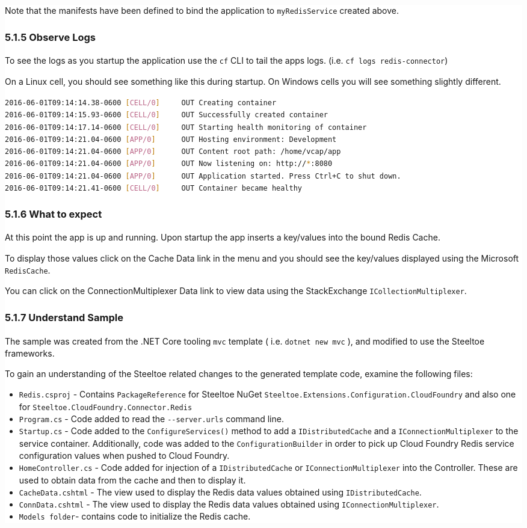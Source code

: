 Note that the manifests have been defined to bind the application to `myRedisService` created above.

### 5.1.5 Observe Logs

To see the logs as you startup the application use the `cf` CLI to tail the apps logs. (i.e. `cf logs redis-connector`)

On a Linux cell, you should see something like this during startup. On Windows cells you will see something slightly different.

```bash
2016-06-01T09:14:14.38-0600 [CELL/0]     OUT Creating container
2016-06-01T09:14:15.93-0600 [CELL/0]     OUT Successfully created container
2016-06-01T09:14:17.14-0600 [CELL/0]     OUT Starting health monitoring of container
2016-06-01T09:14:21.04-0600 [APP/0]      OUT Hosting environment: Development
2016-06-01T09:14:21.04-0600 [APP/0]      OUT Content root path: /home/vcap/app
2016-06-01T09:14:21.04-0600 [APP/0]      OUT Now listening on: http://*:8080
2016-06-01T09:14:21.04-0600 [APP/0]      OUT Application started. Press Ctrl+C to shut down.
2016-06-01T09:14:21.41-0600 [CELL/0]     OUT Container became healthy
```

### 5.1.6 What to expect

At this point the app is up and running. Upon startup the app inserts a key/values into the bound Redis Cache.

To display those values click on the Cache Data link in the menu and you should see the key/values displayed using the Microsoft `RedisCache`.

You can click on the ConnectionMultiplexer Data link to view data using the StackExchange `ICollectionMultiplexer`.

### 5.1.7 Understand Sample

The sample was created from the .NET Core tooling `mvc` template ( i.e. `dotnet new mvc` ), and modified to use the Steeltoe frameworks.

To gain an understanding of the Steeltoe related changes to the generated template code,  examine the following files:

* `Redis.csproj` - Contains `PackageReference` for Steeltoe NuGet `Steeltoe.Extensions.Configuration.CloudFoundry` and also one for `Steeltoe.CloudFoundry.Connector.Redis`
* `Program.cs` - Code added to read the `--server.urls` command line.
* `Startup.cs` - Code added to the `ConfigureServices()` method to add a `IDistributedCache` and a `IConnectionMultiplexer` to the service container. Additionally, code was added to the `ConfigurationBuilder` in order to pick up Cloud Foundry Redis service configuration values when pushed to Cloud Foundry.
* `HomeController.cs` - Code added for injection of a `IDistributedCache` or `IConnectionMultiplexer` into the Controller.  These are used to obtain data from the cache and then to display it.
* `CacheData.cshtml` - The view used to display the Redis data values obtained using `IDistributedCache`.
* `ConnData.cshtml` - The view used to display the Redis data values obtained using `IConnectionMultiplexer`.
* `Models folder`- contains code to initialize the Redis cache.
